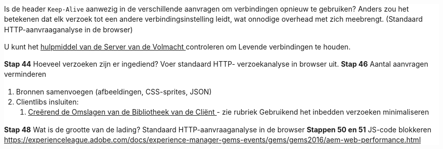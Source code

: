    <td><p>Is de header <code>Keep-Alive</code> aanwezig in de verschillende aanvragen om verbindingen opnieuw te gebruiken? Anders zou het betekenen dat elk verzoek tot een andere verbindingsinstelling leidt, wat onnodige overhead met zich meebrengt. (Standaard HTTP-aanvraaganalyse in de browser)</p> <p>U kunt het <a href="/help/sites-administering/proxy-jar.md"> hulpmiddel van de Server van de Volmacht </a> controleren om Levende verbindingen te houden.<br /> </p> </td>
  </tr>
  <tr>
   <td><strong>Stap 44</strong></td>
   <td>Hoeveel verzoeken zijn er ingediend?</td>
   <td>Voer standaard HTTP- verzoekanalyse in browser uit.</td>
  </tr>
  <tr>
   <td><strong>Stap 46</strong></td>
   <td>Aantal aanvragen verminderen</td>
   <td>
    <ol>
     <li>Bronnen samenvoegen (afbeeldingen, CSS-sprites, JSON) <br /> </li>
     <li>Clientlibs insluiten:
      <ol>
       <li><a href="/help/sites-developing/clientlibs.md#creating-client-library-folders"> Creërend de Omslagen van de Bibliotheek van de Cliënt </a> - zie rubriek Gebruikend het inbedden verzoeken minimaliseren</li>
      </ol> </li>
    </ol> </td>
  </tr>
  <tr>
   <td><strong>Stap 48</strong></td>
   <td>Wat is de grootte van de lading?</td>
   <td>Standaard HTTP-aanvraaganalyse in de browser</td>
  </tr>
  <tr>
   <td><strong>Stappen 50 en 51</strong></td>
   <td>JS-code blokkeren</td>
   <td><a href="https://experienceleague.adobe.com/docs/experience-manager-gems-events/gems/gems2016/aem-web-performance.html">https://experienceleague.adobe.com/docs/experience-manager-gems-events/gems/gems2016/aem-web-performance.html</a></td>
  </tr>
 </tbody>
</table>
